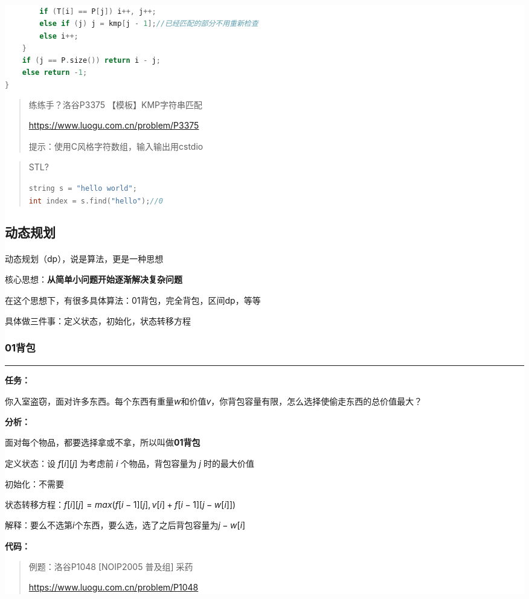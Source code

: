 ```cpp
		if (T[i] == P[j]) i++, j++;
		else if (j) j = kmp[j - 1];//已经匹配的部分不用重新检查
		else i++;
	}
	if (j == P.size()) return i - j;
	else return -1;
}
```

> 练练手？洛谷P3375 【模板】KMP字符串匹配
>
> https://www.luogu.com.cn/problem/P3375
>
> 提示：使用C风格字符数组，输入输出用cstdio

>   STL?
>
>   ```cpp
>   string s = "hello world";
>   int index = s.find("hello");//0
>   ```

## 动态规划

动态规划（dp），说是算法，更是一种思想

核心思想：**从简单小问题开始逐渐解决复杂问题**

在这个思想下，有很多具体算法：01背包，完全背包，区间dp，等等

具体做三件事：定义状态，初始化，状态转移方程

### 01背包

------

**任务：**

你入室盗窃，面对许多东西。每个东西有重量$w$和价值$v$，你背包容量有限，怎么选择使偷走东西的总价值最大？

**分析：**

面对每个物品，都要选择拿或不拿，所以叫做**01背包**

定义状态：设 $f[i][j]$ 为考虑前 $i$ 个物品，背包容量为 $j$ 时的最大价值

初始化：不需要

状态转移方程：$f[i][j] = max(f[i-1][j], v[i]+f[i-1][j-w[i]])$

解释：要么不选第$i$个东西，要么选，选了之后背包容量为$j-w[i]$

**代码：**

> 例题：洛谷P1048 [NOIP2005 普及组] 采药
>
> https://www.luogu.com.cn/problem/P1048
